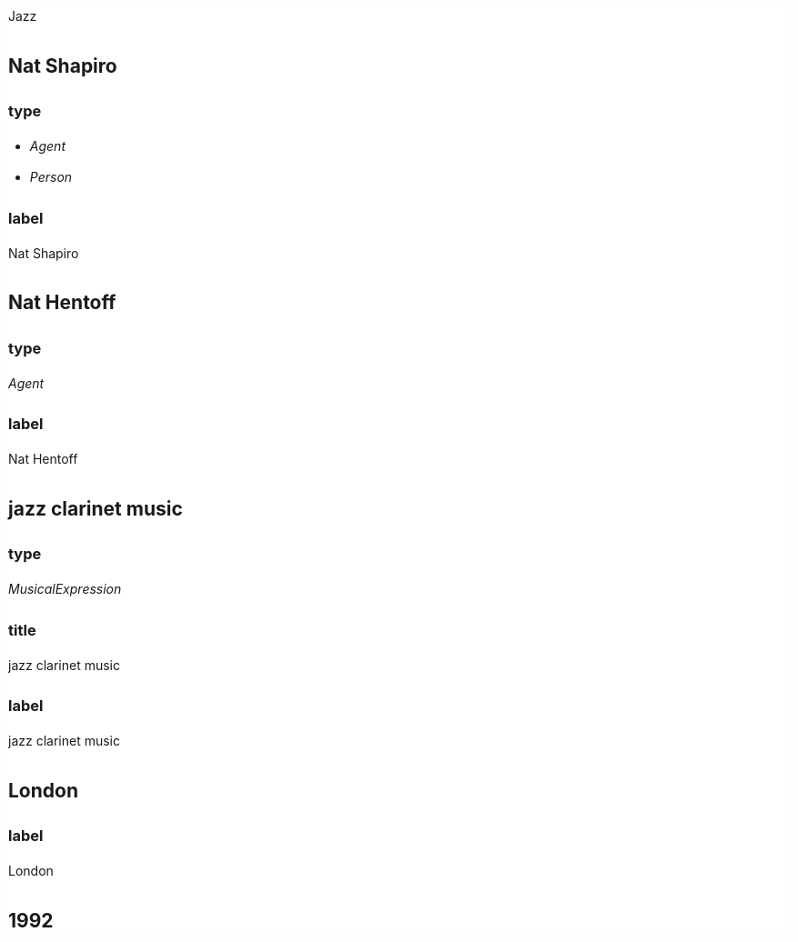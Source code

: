
Jazz

## Nat Shapiro

### type

 - *Agent*

 - *Person*

### label


Nat Shapiro

## Nat Hentoff

### type


*Agent*

### label


Nat Hentoff

## jazz clarinet music

### type


*MusicalExpression*

### title


jazz clarinet music

### label


jazz clarinet music

## London

### label


London

## 1992

